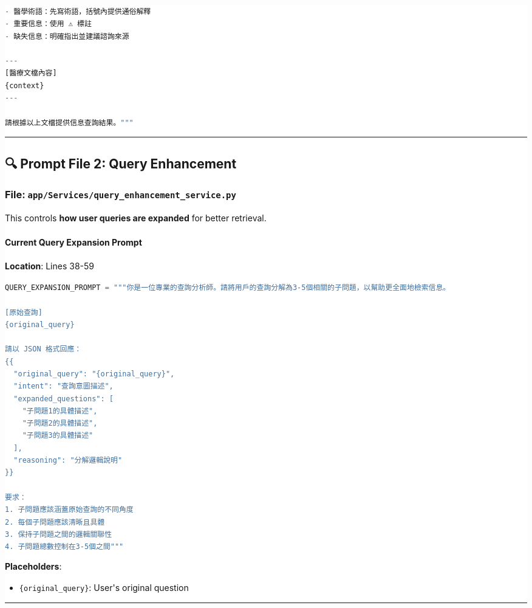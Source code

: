 ```python
- 醫學術語：先寫術語，括號內提供通俗解釋
- 重要信息：使用 ⚠️ 標註
- 缺失信息：明確指出並建議諮詢來源

---
[醫療文檔內容]
{context}
---

請根據以上文檔提供信息查詢結果。"""
```

---

## 🔍 Prompt File 2: Query Enhancement

### File: `app/Services/query_enhancement_service.py`

This controls **how user queries are expanded** for better retrieval.

#### Current Query Expansion Prompt

**Location**: Lines 38-59

```python
QUERY_EXPANSION_PROMPT = """你是一位專業的查詢分析師。請將用戶的查詢分解為3-5個相關的子問題，以幫助更全面地檢索信息。

[原始查詢]
{original_query}

請以 JSON 格式回應：
{{
  "original_query": "{original_query}",
  "intent": "查詢意圖描述",
  "expanded_questions": [
    "子問題1的具體描述",
    "子問題2的具體描述",
    "子問題3的具體描述"
  ],
  "reasoning": "分解邏輯說明"
}}

要求：
1. 子問題應該涵蓋原始查詢的不同角度
2. 每個子問題應該清晰且具體
3. 保持子問題之間的邏輯關聯性
4. 子問題總數控制在3-5個之間"""
```

**Placeholders**:
- `{original_query}`: User's original question

---